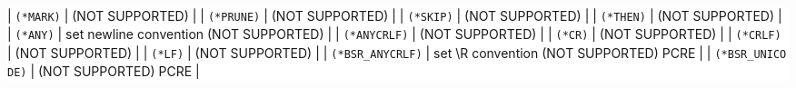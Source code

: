 | `(*MARK)`              | (NOT SUPPORTED)                                              |
| `(*PRUNE)`             | (NOT SUPPORTED)                                              |
| `(*SKIP)`              | (NOT SUPPORTED)                                              |
| `(*THEN)`              | (NOT SUPPORTED)                                              |
| `(*ANY)`               | set newline convention (NOT SUPPORTED)                       |
| `(*ANYCRLF)`           | (NOT SUPPORTED)                                              |
| `(*CR)`                | (NOT SUPPORTED)                                              |
| `(*CRLF)`              | (NOT SUPPORTED)                                              |
| `(*LF)`                | (NOT SUPPORTED)                                              |
| `(*BSR_ANYCRLF)`       | set \\R convention (NOT SUPPORTED) PCRE                      |
| `(*BSR_UNICODE)`       | (NOT SUPPORTED) PCRE                                         |
